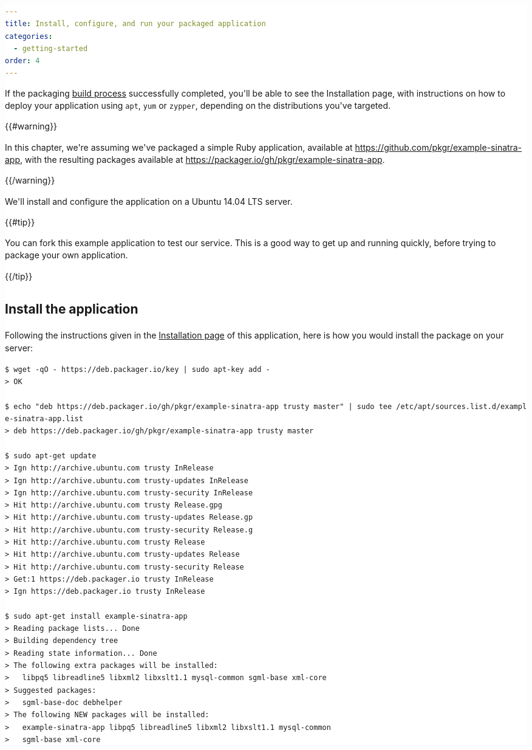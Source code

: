 ```yaml
---
title: Install, configure, and run your packaged application
categories:
  - getting-started
order: 4
---
```


If the packaging [build process][build] successfully completed, you'll be able to see the Installation page, with instructions on how to deploy your application using `apt`, `yum` or `zypper`, depending on the distributions you've targeted.

{{#warning}}

In this chapter, we're assuming we've packaged a simple Ruby application, available at https://github.com/pkgr/example-sinatra-app, with the resulting packages available at https://packager.io/gh/pkgr/example-sinatra-app.

{{/warning}}

We'll install and configure the application on a Ubuntu 14.04 LTS server.

{{#tip}}

You can fork this example application to test our service. This is a good way to get up and running quickly, before trying to package your own application.

{{/tip}}

## Install the application

Following the instructions given in the [Installation page][installation-example-app] of this application, here is how you would install the package on your server:

[installation-example-app]: https://packager.io/gh/pkgr/example-sinatra-app/install

``` command-line
$ wget -qO - https://deb.packager.io/key | sudo apt-key add -
> OK

$ echo "deb https://deb.packager.io/gh/pkgr/example-sinatra-app trusty master" | sudo tee /etc/apt/sources.list.d/example-sinatra-app.list
> deb https://deb.packager.io/gh/pkgr/example-sinatra-app trusty master

$ sudo apt-get update
> Ign http://archive.ubuntu.com trusty InRelease         
> Ign http://archive.ubuntu.com trusty-updates InRelease 
> Ign http://archive.ubuntu.com trusty-security InRelease
> Hit http://archive.ubuntu.com trusty Release.gpg       
> Hit http://archive.ubuntu.com trusty-updates Release.gp
> Hit http://archive.ubuntu.com trusty-security Release.g
> Hit http://archive.ubuntu.com trusty Release           
> Hit http://archive.ubuntu.com trusty-updates Release   
> Hit http://archive.ubuntu.com trusty-security Release  
> Get:1 https://deb.packager.io trusty InRelease         
> Ign https://deb.packager.io trusty InRelease         

$ sudo apt-get install example-sinatra-app
> Reading package lists... Done
> Building dependency tree       
> Reading state information... Done
> The following extra packages will be installed:
>   libpq5 libreadline5 libxml2 libxslt1.1 mysql-common sgml-base xml-core
> Suggested packages:
>   sgml-base-doc debhelper
> The following NEW packages will be installed:
>   example-sinatra-app libpq5 libreadline5 libxml2 libxslt1.1 mysql-common
>   sgml-base xml-core
```

[procfile]: https://github.com/pkgr/example-sinatra-app/blob/master/Procfile
[ruby]: ../ruby
[nodejs]: ../nodejs
[go]: ../golang
[build]: ../launch-build
[env-variables]: ../environment-variables